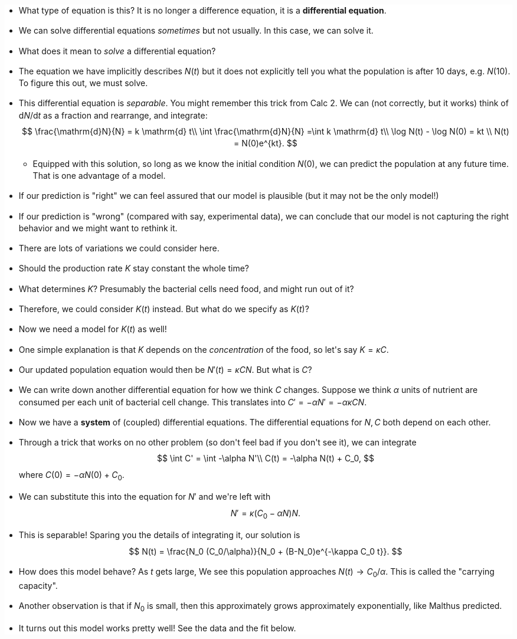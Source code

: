 - What type of equation is this? It is no longer a difference equation, it is a **differential equation**. 
- We can solve differential equations *sometimes* but not usually. In this case, we can solve it. 
- What does it mean to *solve* a differential equation?  
- The equation we have implicitly describes $N(t)$ but it does not explicitly tell you what the population is after 10 days, e.g. $N(10)$. To figure this out, we must solve.
- This differential equation is *separable*. You might remember this trick from Calc 2. We can (not correctly, but it works) think of $\mathrm{d}N/\mathrm{d}t$ as a fraction and rearrange, and integrate:
  $$
  \frac{\mathrm{d}N}{N} = k \mathrm{d} t\\
    \int \frac{\mathrm{d}N}{N} =\int  k \mathrm{d} t\\
    \log N(t) - \log N(0) = kt \\
    N(t) = N(0)e^{kt}.
  $$
  - Equipped with this solution, so long as we know the initial condition $N(0)$, we can predict the population at any future time. That is one advantage of a model. 

- If our prediction is "right" we can feel assured that our model is plausible (but it may not be the only model!)

- If our prediction is "wrong" (compared with say, experimental data), we can conclude that our model is not capturing the right behavior and we might want to rethink it.

- There are lots of variations we could consider here. 

- Should the production rate $K$ stay constant the whole time? 

- What determines $K$? Presumably the bacterial cells need food, and might run out of it?

- Therefore, we could consider $K(t)$ instead. But what do we specify as $K(t)$? 

- Now we need a model for $K(t)$ as well! 

- One simple explanation is that $K$ depends on the *concentration* of the food, so let's say $K = \kappa C$.  

- Our updated population equation would then be 
  $N'(t) = \kappa C N$. But what is $C$? 
  
- We can write down another differential equation for how we think $C$ changes. Suppose we think $\alpha$ units of nutrient are consumed per each unit of bacterial cell change. This translates into $C' = -\alpha   N' = -\alpha \kappa C N$. 

- Now we have a **system** of (coupled) differential equations. The differential equations for $N, C$ both depend on each other. 

- Through a trick that works on no other problem (so don't feel bad if you don't see it), we can integrate
$$
  \int C' = \int -\alpha   N'\\
  C(t) = -\alpha N(t) + C_0,
$$
where  $C(0) = -\alpha N(0) + C_0$.
-  We can substitute this into the equation for $N'$  and we're left with
  $$N' = \kappa (C_0-\alpha N)N.$$
- This is separable! Sparing you the details of integrating it, our solution is
$$
N(t) = \frac{N_0 (C_0/\alpha)}{N_0 + (B-N_0)e^{-\kappa C_0 t}}.
$$
- How does this model behave? As $t$ gets large, We see this population approaches $N(t) \to C_0/\alpha$. This is called the "carrying capacity". 
- Another observation is that if $N_0$ is small, then this approximately grows approximately exponentially, like Malthus predicted.
- It turns out this model works pretty well! See the data and the fit below.
